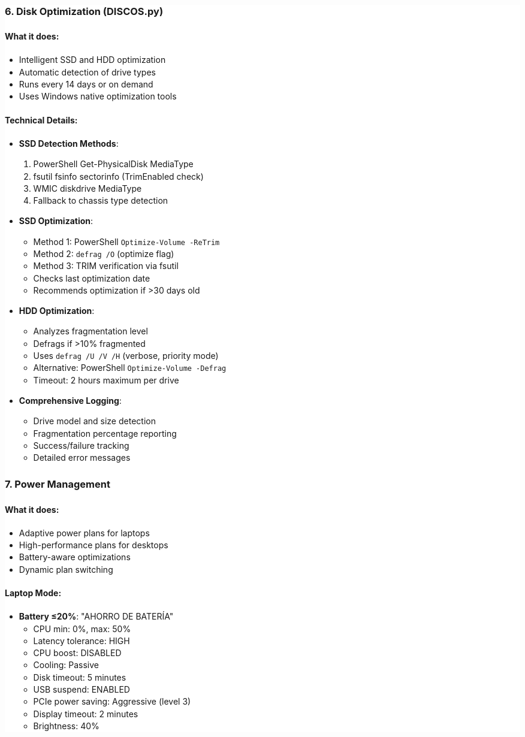 ### 6. **Disk Optimization (DISCOS.py)**
#### What it does:
- Intelligent SSD and HDD optimization
- Automatic detection of drive types
- Runs every 14 days or on demand
- Uses Windows native optimization tools

#### Technical Details:
- **SSD Detection Methods**:
  1. PowerShell Get-PhysicalDisk MediaType
  2. fsutil fsinfo sectorinfo (TrimEnabled check)
  3. WMIC diskdrive MediaType
  4. Fallback to chassis type detection
  
- **SSD Optimization**:
  - Method 1: PowerShell `Optimize-Volume -ReTrim`
  - Method 2: `defrag /O` (optimize flag)
  - Method 3: TRIM verification via fsutil
  - Checks last optimization date
  - Recommends optimization if >30 days old
  
- **HDD Optimization**:
  - Analyzes fragmentation level
  - Defrags if >10% fragmented
  - Uses `defrag /U /V /H` (verbose, priority mode)
  - Alternative: PowerShell `Optimize-Volume -Defrag`
  - Timeout: 2 hours maximum per drive
  
- **Comprehensive Logging**:
  - Drive model and size detection
  - Fragmentation percentage reporting
  - Success/failure tracking
  - Detailed error messages

### 7. **Power Management**
#### What it does:
- Adaptive power plans for laptops
- High-performance plans for desktops
- Battery-aware optimizations
- Dynamic plan switching

#### Laptop Mode:
- **Battery ≤20%**: "AHORRO DE BATERÍA"
  - CPU min: 0%, max: 50%
  - Latency tolerance: HIGH
  - CPU boost: DISABLED
  - Cooling: Passive
  - Disk timeout: 5 minutes
  - USB suspend: ENABLED
  - PCIe power saving: Aggressive (level 3)
  - Display timeout: 2 minutes
  - Brightness: 40%
